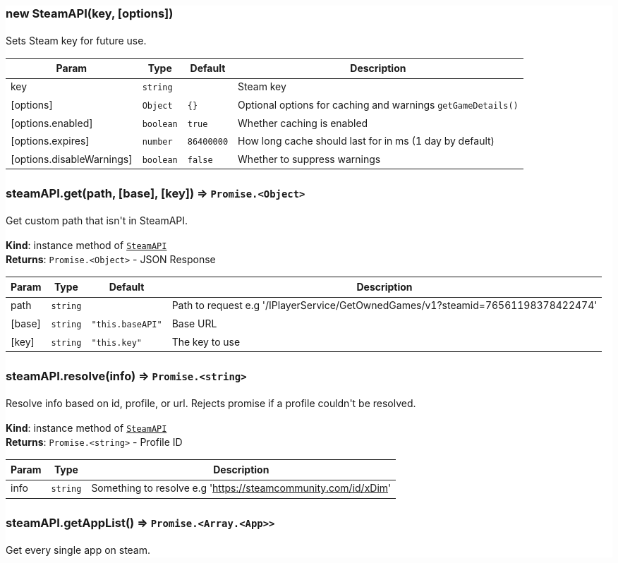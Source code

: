 <a name="new_SteamAPI_new"></a>

### new SteamAPI(key, [options])
Sets Steam key for future use.


| Param | Type | Default | Description |
| --- | --- | --- | --- |
| key | <code>string</code> |  | Steam key |
| [options] | <code>Object</code> | <code>{}</code> | Optional options for caching and warnings `getGameDetails()` |
| [options.enabled] | <code>boolean</code> | <code>true</code> | Whether caching is enabled |
| [options.expires] | <code>number</code> | <code>86400000</code> | How long cache should last for in ms (1 day by default) |
| [options.disableWarnings] | <code>boolean</code> | <code>false</code> | Whether to suppress warnings |

<a name="SteamAPI+get"></a>

### steamAPI.get(path, [base], [key]) ⇒ <code>Promise.&lt;Object&gt;</code>
Get custom path that isn't in SteamAPI.

**Kind**: instance method of [<code>SteamAPI</code>](#SteamAPI)  
**Returns**: <code>Promise.&lt;Object&gt;</code> - JSON Response  

| Param | Type | Default | Description |
| --- | --- | --- | --- |
| path | <code>string</code> |  | Path to request e.g '/IPlayerService/GetOwnedGames/v1?steamid=76561198378422474' |
| [base] | <code>string</code> | <code>&quot;this.baseAPI&quot;</code> | Base URL |
| [key] | <code>string</code> | <code>&quot;this.key&quot;</code> | The key to use |

<a name="SteamAPI+resolve"></a>

### steamAPI.resolve(info) ⇒ <code>Promise.&lt;string&gt;</code>
Resolve info based on id, profile, or url.
Rejects promise if a profile couldn't be resolved.

**Kind**: instance method of [<code>SteamAPI</code>](#SteamAPI)  
**Returns**: <code>Promise.&lt;string&gt;</code> - Profile ID  

| Param | Type | Description |
| --- | --- | --- |
| info | <code>string</code> | Something to resolve e.g 'https://steamcommunity.com/id/xDim' |

<a name="SteamAPI+getAppList"></a>

### steamAPI.getAppList() ⇒ <code>Promise.&lt;Array.&lt;App&gt;&gt;</code>
Get every single app on steam.
